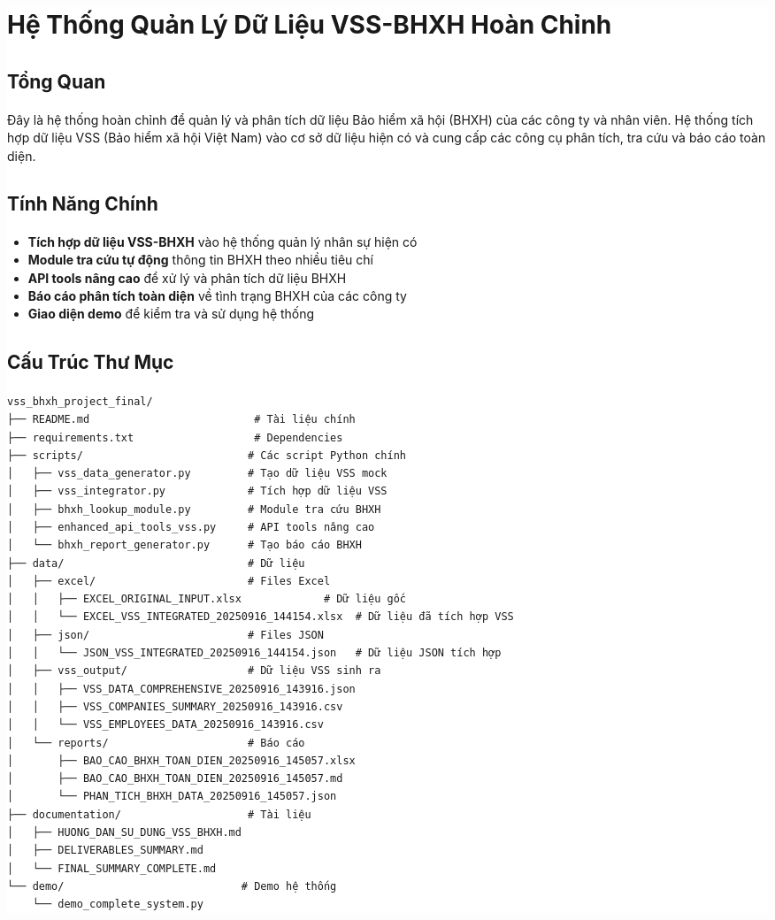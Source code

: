 # Hệ Thống Quản Lý Dữ Liệu VSS-BHXH Hoàn Chỉnh

## Tổng Quan

Đây là hệ thống hoàn chỉnh để quản lý và phân tích dữ liệu Bảo hiểm xã hội (BHXH) của các công ty và nhân viên. Hệ thống tích hợp dữ liệu VSS (Bảo hiểm xã hội Việt Nam) vào cơ sở dữ liệu hiện có và cung cấp các công cụ phân tích, tra cứu và báo cáo toàn diện.

## Tính Năng Chính

- **Tích hợp dữ liệu VSS-BHXH** vào hệ thống quản lý nhân sự hiện có
- **Module tra cứu tự động** thông tin BHXH theo nhiều tiêu chí
- **API tools nâng cao** để xử lý và phân tích dữ liệu BHXH
- **Báo cáo phân tích toàn diện** về tình trạng BHXH của các công ty
- **Giao diện demo** để kiểm tra và sử dụng hệ thống

## Cấu Trúc Thư Mục

```text
vss_bhxh_project_final/
├── README.md                          # Tài liệu chính
├── requirements.txt                   # Dependencies
├── scripts/                          # Các script Python chính
│   ├── vss_data_generator.py         # Tạo dữ liệu VSS mock
│   ├── vss_integrator.py             # Tích hợp dữ liệu VSS
│   ├── bhxh_lookup_module.py         # Module tra cứu BHXH
│   ├── enhanced_api_tools_vss.py     # API tools nâng cao
│   └── bhxh_report_generator.py      # Tạo báo cáo BHXH
├── data/                             # Dữ liệu
│   ├── excel/                        # Files Excel
│   │   ├── EXCEL_ORIGINAL_INPUT.xlsx             # Dữ liệu gốc
│   │   └── EXCEL_VSS_INTEGRATED_20250916_144154.xlsx  # Dữ liệu đã tích hợp VSS
│   ├── json/                         # Files JSON
│   │   └── JSON_VSS_INTEGRATED_20250916_144154.json   # Dữ liệu JSON tích hợp
│   ├── vss_output/                   # Dữ liệu VSS sinh ra
│   │   ├── VSS_DATA_COMPREHENSIVE_20250916_143916.json
│   │   ├── VSS_COMPANIES_SUMMARY_20250916_143916.csv
│   │   └── VSS_EMPLOYEES_DATA_20250916_143916.csv
│   └── reports/                      # Báo cáo
│       ├── BAO_CAO_BHXH_TOAN_DIEN_20250916_145057.xlsx
│       ├── BAO_CAO_BHXH_TOAN_DIEN_20250916_145057.md
│       └── PHAN_TICH_BHXH_DATA_20250916_145057.json
├── documentation/                    # Tài liệu
│   ├── HUONG_DAN_SU_DUNG_VSS_BHXH.md
│   ├── DELIVERABLES_SUMMARY.md
│   └── FINAL_SUMMARY_COMPLETE.md
└── demo/                            # Demo hệ thống
    └── demo_complete_system.py
```

